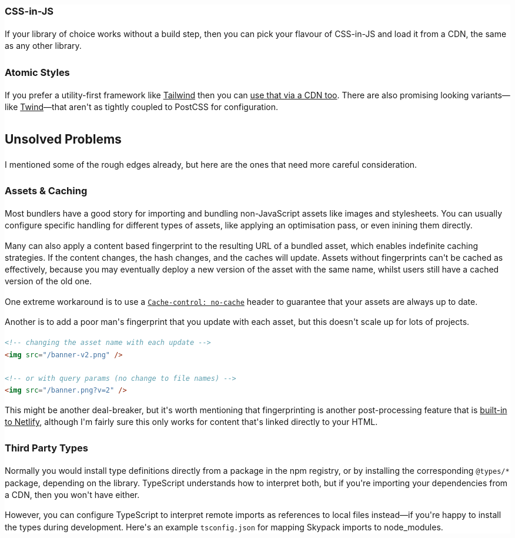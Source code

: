 ### CSS-in-JS
If your library of choice works without a build step, then you can pick your flavour of CSS-in-JS and load it from a CDN, the same as any other library.

### Atomic Styles
If you prefer a utility-first framework like [Tailwind](https://tailwindcss.com/) then you can [use that via a CDN too](https://tailwindcss.com/docs/installation#using-tailwind-via-cdn).  There are also promising looking variants—like [Twind](https://github.com/tw-in-js/twind)—that aren't as tightly coupled to PostCSS for configuration.

## Unsolved Problems
I mentioned some of the rough edges already, but here are the ones that need more careful consideration.

### Assets & Caching
Most bundlers have a good story for importing and bundling non-JavaScript assets like images and stylesheets. You can usually configure specific handling for different types of assets, like applying an optimisation pass, or even inining them directly. 

Many can also apply a content based fingerprint to the resulting URL of a bundled asset, which enables indefinite caching strategies. If the content changes, the hash changes, and the caches will update. Assets without fingerprints can't be cached as effectively, because you may eventually deploy a new version of the asset with the same name, whilst users still have a cached version of the old one.

One extreme workaround is to use a [`Cache-control: no-cache`](https://tools.ietf.org/html/rfc7234#section-5.2.2.2) header to guarantee that your assets are always up to date.

Another is to add a poor man's fingerprint that you update with each asset, but this doesn't scale up for lots of projects.

```html
<!-- changing the asset name with each update -->
<img src="/banner-v2.png" />

<!-- or with query params (no change to file names) -->
<img src="/banner.png?v=2" />
```

This might be another deal-breaker, but it's worth mentioning that fingerprinting is another post-processing feature that is [built-in to Netlify](https://www.netlify.com/blog/2015/09/11/instant-cache-invalidation/), although I'm fairly sure this only works for content that's linked directly to your HTML.

### Third Party Types
Normally you would install type definitions directly from a package in the npm registry, or by installing the corresponding `@types/*` package, depending on the library. TypeScript understands how to interpret both, but if you're importing your dependencies from a CDN, then you won't have either.

However, you can configure TypeScript to interpret remote imports as references to local files instead—if you're happy to install the types during development. Here's an example `tsconfig.json` for mapping Skypack imports to node_modules.
